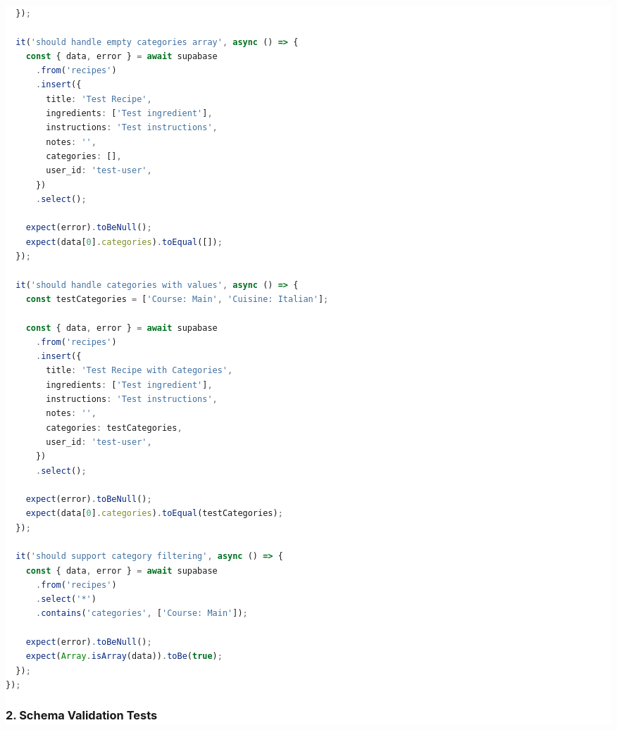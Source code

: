 ```typescript
  });

  it('should handle empty categories array', async () => {
    const { data, error } = await supabase
      .from('recipes')
      .insert({
        title: 'Test Recipe',
        ingredients: ['Test ingredient'],
        instructions: 'Test instructions',
        notes: '',
        categories: [],
        user_id: 'test-user',
      })
      .select();

    expect(error).toBeNull();
    expect(data[0].categories).toEqual([]);
  });

  it('should handle categories with values', async () => {
    const testCategories = ['Course: Main', 'Cuisine: Italian'];

    const { data, error } = await supabase
      .from('recipes')
      .insert({
        title: 'Test Recipe with Categories',
        ingredients: ['Test ingredient'],
        instructions: 'Test instructions',
        notes: '',
        categories: testCategories,
        user_id: 'test-user',
      })
      .select();

    expect(error).toBeNull();
    expect(data[0].categories).toEqual(testCategories);
  });

  it('should support category filtering', async () => {
    const { data, error } = await supabase
      .from('recipes')
      .select('*')
      .contains('categories', ['Course: Main']);

    expect(error).toBeNull();
    expect(Array.isArray(data)).toBe(true);
  });
});
```

### **2. Schema Validation Tests**
